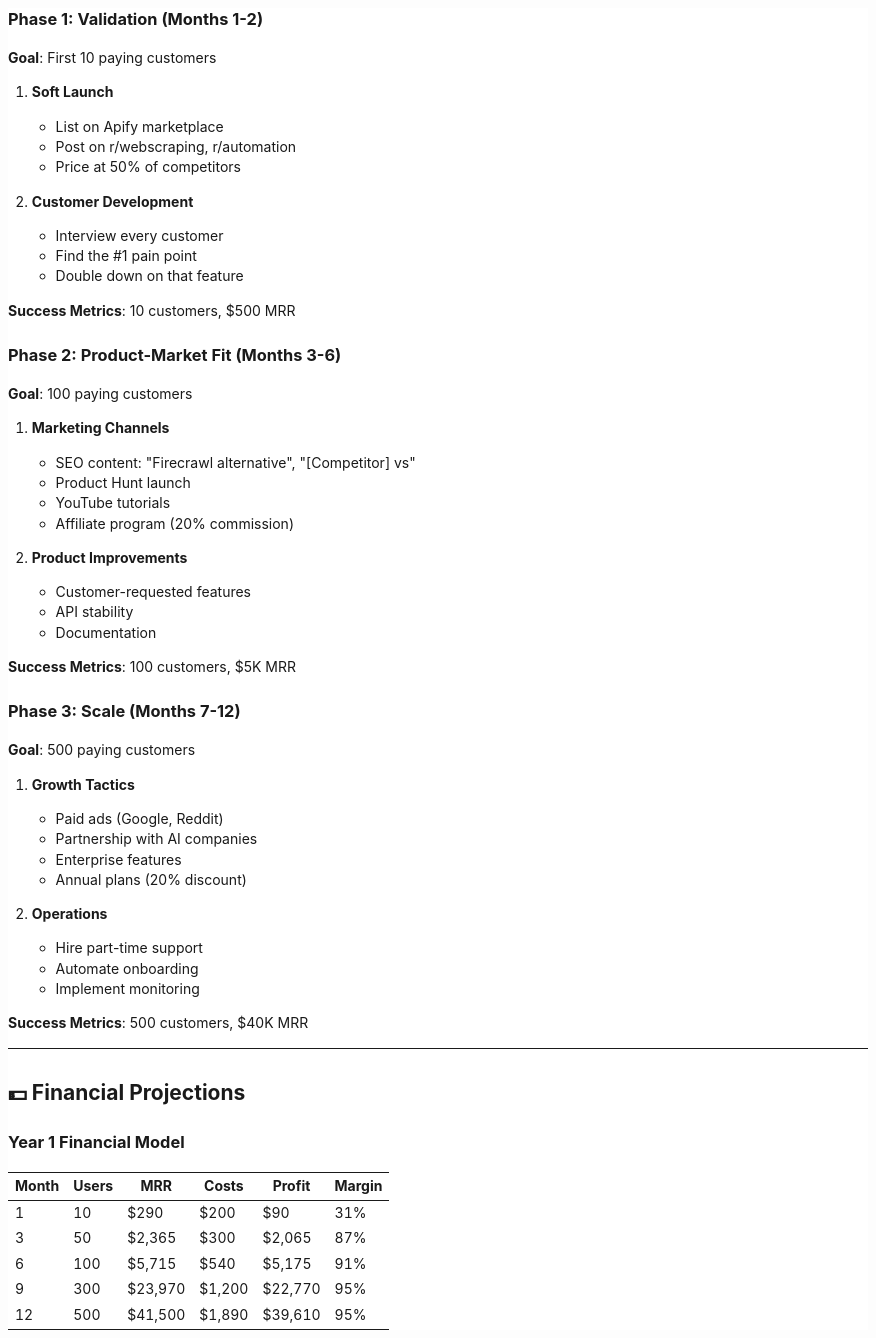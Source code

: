 ### Phase 1: Validation (Months 1-2)
**Goal**: First 10 paying customers

1. **Soft Launch**
   - List on Apify marketplace
   - Post on r/webscraping, r/automation
   - Price at 50% of competitors

2. **Customer Development**
   - Interview every customer
   - Find the #1 pain point
   - Double down on that feature

**Success Metrics**: 10 customers, $500 MRR

### Phase 2: Product-Market Fit (Months 3-6)
**Goal**: 100 paying customers

1. **Marketing Channels**
   - SEO content: "Firecrawl alternative", "[Competitor] vs"
   - Product Hunt launch
   - YouTube tutorials
   - Affiliate program (20% commission)

2. **Product Improvements**
   - Customer-requested features
   - API stability
   - Documentation

**Success Metrics**: 100 customers, $5K MRR

### Phase 3: Scale (Months 7-12)
**Goal**: 500 paying customers

1. **Growth Tactics**
   - Paid ads (Google, Reddit)
   - Partnership with AI companies
   - Enterprise features
   - Annual plans (20% discount)

2. **Operations**
   - Hire part-time support
   - Automate onboarding
   - Implement monitoring

**Success Metrics**: 500 customers, $40K MRR

---

## 💵 Financial Projections

### Year 1 Financial Model

| Month | Users | MRR | Costs | Profit | Margin |
|-------|-------|-----|-------|--------|--------|
| 1 | 10 | $290 | $200 | $90 | 31% |
| 3 | 50 | $2,365 | $300 | $2,065 | 87% |
| 6 | 100 | $5,715 | $540 | $5,175 | 91% |
| 9 | 300 | $23,970 | $1,200 | $22,770 | 95% |
| 12 | 500 | $41,500 | $1,890 | $39,610 | 95% |
